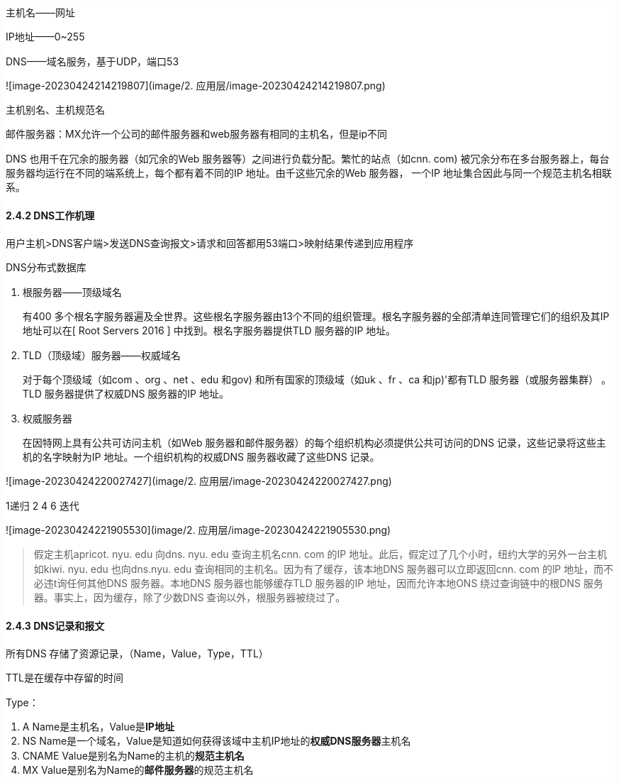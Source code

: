 主机名——网址

IP地址——0~255

DNS——域名服务，基于UDP，端口53

![image-20230424214219807](image/2. 应用层/image-20230424214219807.png)

主机别名、主机规范名

邮件服务器：MX允许一个公司的邮件服务器和web服务器有相同的主机名，但是ip不同

DNS 也用千在冗余的服务器（如冗余的Web 服务器等）之间进行负载分配。繁忙的站点（如cnn. com) 被冗余分布在多台服务器上，每台服务器均运行在不同的端系统上，每个都有着不同的IP 地址。由千这些冗余的Web 服务器， 一个IP 地址集合因此与同一个规范主机名相联系。

#### 2.4.2 DNS工作机理

用户主机>DNS客户端>发送DNS查询报文>请求和回答都用53端口>映射结果传递到应用程序

DNS分布式数据库

1. 根服务器——顶级域名

   有400 多个根名字服务器遍及全世界。这些根名字服务器由13个不同的组织管理。根名字服务器的全部清单连同管理它们的组织及其IP 地址可以在[ Root Servers 2016 ] 中找到。根名字服务器提供TLD 服务器的IP 地址。

2. TLD（顶级域）服务器——权威域名

   对于每个顶级域（如com 、org 、net 、edu 和gov) 和所有国家的顶级域（如uk 、fr 、ca 和jp)'都有TLD 服务器（或服务器集群） 。TLD 服务器提供了权威DNS 服务器的IP 地址。

3. 权威服务器

   在因特网上具有公共可访问主机（如Web 服务器和邮件服务器）的每个组织机构必须提供公共可访问的DNS 记录，这些记录将这些主机的名字映射为IP 地址。一个组织机构的权威DNS 服务器收藏了这些DNS 记录。

![image-20230424220027427](image/2. 应用层/image-20230424220027427.png)

1递归 2 4 6 迭代

![image-20230424221905530](image/2. 应用层/image-20230424221905530.png)



> 假定主机apricot. nyu. edu 向dns. nyu. edu 查询主机名cnn. com 的IP 地址。此后，假定过了几个小时，纽约大学的另外一台主机如kiwi. nyu. edu 也向dns.nyu. edu 查询相同的主机名。因为有了缓存，该本地DNS 服务器可以立即返回cnn. com 的lP 地址，而不必违t询任何其他DNS 服务器。本地DNS 服务器也能够缓存TLD 服务器的IP 地址，因而允许本地ONS 绕过查询链中的根DNS 服务器。事实上，因为缓存，除了少数DNS 查询以外，根服务器被绕过了。

#### 2.4.3 DNS记录和报文

所有DNS 存储了资源记录，（Name，Value，Type，TTL）

TTL是在缓存中存留的时间

Type：

1. A Name是主机名，Value是**IP地址**
2. NS Name是一个域名，Value是知道如何获得该域中主机IP地址的**权威DNS服务器**主机名
3. CNAME Value是别名为Name的主机的**规范主机名**
4. MX Value是别名为Name的**邮件服务器**的规范主机名
